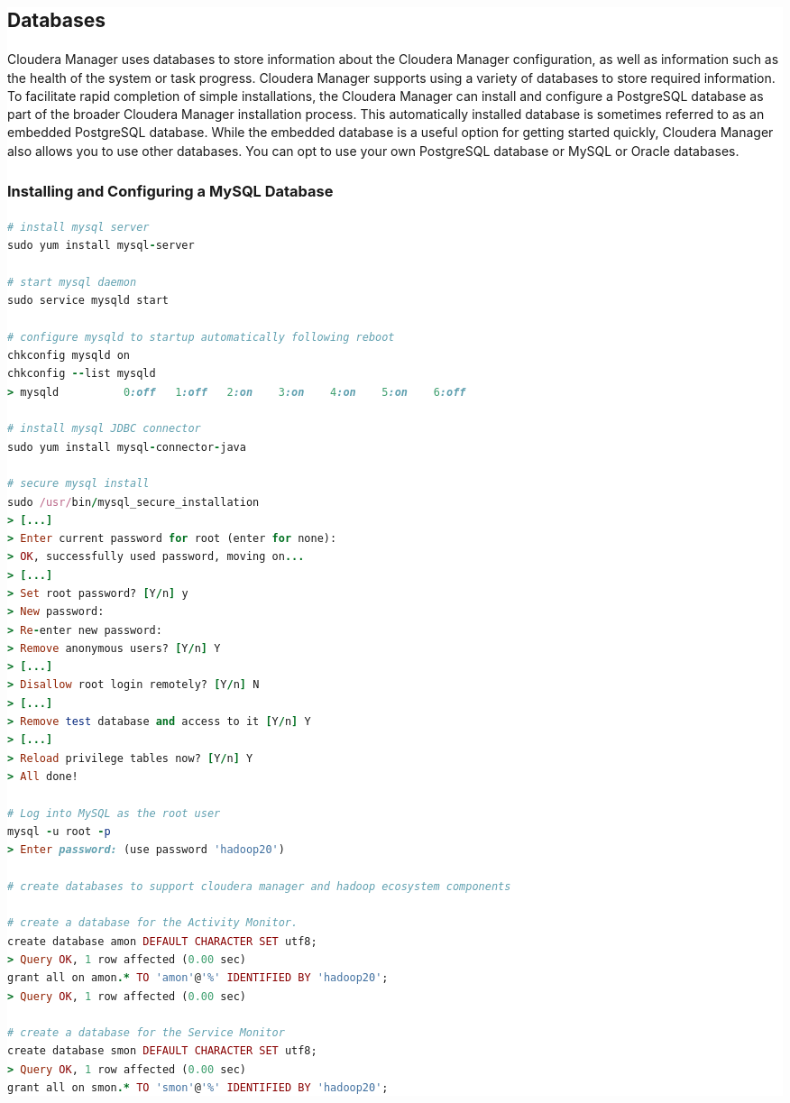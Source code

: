 


## Databases

Cloudera Manager uses databases to store information about the Cloudera Manager configuration, as well as information such as the health of the system or task progress. Cloudera Manager supports using a variety of databases to store required information. To facilitate rapid completion of simple installations, the Cloudera Manager can install and configure a PostgreSQL database as part of the broader Cloudera Manager installation process. This automatically installed database is sometimes referred to as an embedded PostgreSQL database. While the embedded database is a useful option for getting started quickly, Cloudera Manager also allows you to use other databases. You can opt to use your own PostgreSQL database or MySQL or Oracle databases.

### Installing and Configuring a MySQL Database
``` ruby
# install mysql server
sudo yum install mysql-server

# start mysql daemon
sudo service mysqld start

# configure mysqld to startup automatically following reboot
chkconfig mysqld on
chkconfig --list mysqld
> mysqld          0:off   1:off   2:on    3:on    4:on    5:on    6:off

# install mysql JDBC connector
sudo yum install mysql-connector-java

# secure mysql install
sudo /usr/bin/mysql_secure_installation
> [...]
> Enter current password for root (enter for none):
> OK, successfully used password, moving on...
> [...]
> Set root password? [Y/n] y
> New password:
> Re-enter new password:
> Remove anonymous users? [Y/n] Y
> [...]
> Disallow root login remotely? [Y/n] N
> [...]
> Remove test database and access to it [Y/n] Y
> [...]
> Reload privilege tables now? [Y/n] Y
> All done!

# Log into MySQL as the root user
mysql -u root -p
> Enter password: (use password 'hadoop20')

# create databases to support cloudera manager and hadoop ecosystem components

# create a database for the Activity Monitor.
create database amon DEFAULT CHARACTER SET utf8;
> Query OK, 1 row affected (0.00 sec)
grant all on amon.* TO 'amon'@'%' IDENTIFIED BY 'hadoop20';
> Query OK, 1 row affected (0.00 sec)

# create a database for the Service Monitor
create database smon DEFAULT CHARACTER SET utf8;
> Query OK, 1 row affected (0.00 sec)
grant all on smon.* TO 'smon'@'%' IDENTIFIED BY 'hadoop20';
```